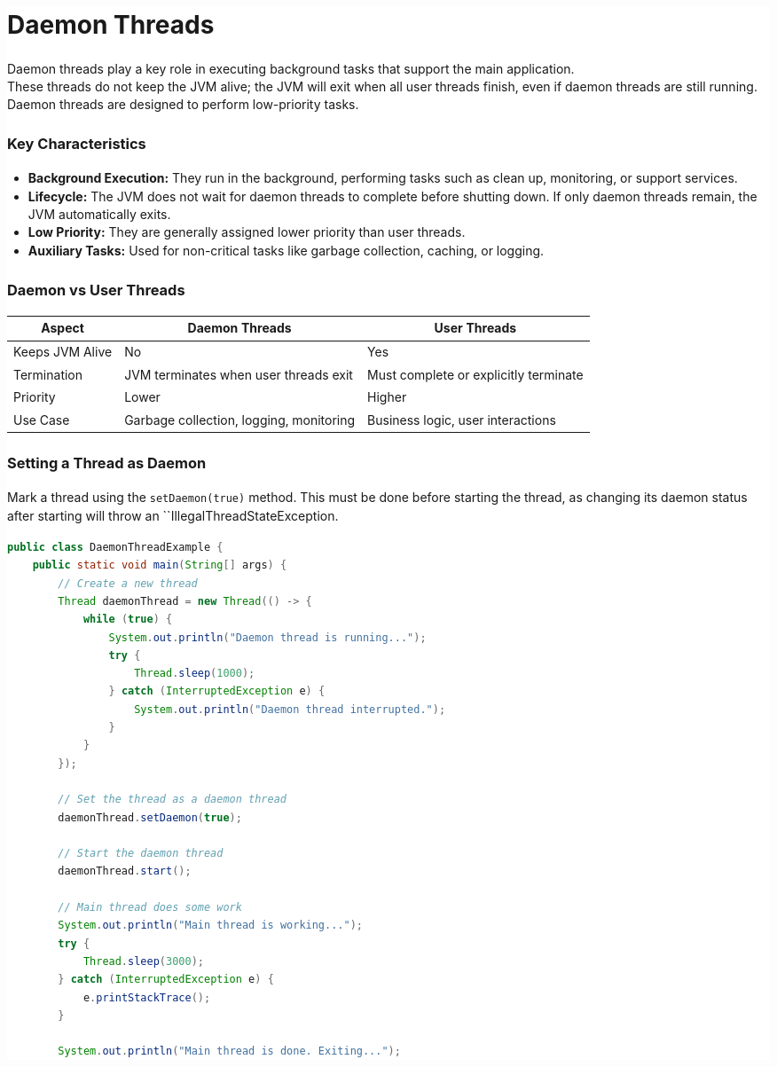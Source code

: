 # Daemon Threads

Daemon threads play a key role in executing background tasks that support the main application.<br />
These threads do not keep the JVM alive; the JVM will exit when all user threads finish, even if daemon threads are still running.<br />
Daemon threads are designed to perform low-priority tasks.


### Key Characteristics

- <b>Background Execution:</b> They run in the background, performing tasks such as clean up, monitoring, or support services.
- <b>Lifecycle:</b> The JVM does not wait for daemon threads to complete before shutting down. If only daemon threads remain, the JVM automatically exits.
- <b>Low Priority:</b> They are generally assigned lower priority than user threads.
- <b>Auxiliary Tasks:</b> Used for non-critical tasks like garbage collection, caching, or logging.


### Daemon vs User Threads
| Aspect          | Daemon Threads                          | User Threads                          |
|-----------------|-----------------------------------------|---------------------------------------|
| Keeps JVM Alive | No                                      | Yes                                   |
| Termination     | JVM terminates when user threads exit   | Must complete or explicitly terminate |
| Priority        | Lower                                   | Higher                                |
| Use Case        | Garbage collection, logging, monitoring | Business logic, user interactions     |

### Setting a Thread as Daemon
Mark a thread using the `setDaemon(true)` method. This must be done before starting the thread, as changing its daemon status after starting will throw an ``IllegalThreadStateException.

```java
public class DaemonThreadExample {
    public static void main(String[] args) {
        // Create a new thread
        Thread daemonThread = new Thread(() -> {
            while (true) {
                System.out.println("Daemon thread is running...");
                try {
                    Thread.sleep(1000);
                } catch (InterruptedException e) {
                    System.out.println("Daemon thread interrupted.");
                }
            }
        });

        // Set the thread as a daemon thread
        daemonThread.setDaemon(true);

        // Start the daemon thread
        daemonThread.start();

        // Main thread does some work
        System.out.println("Main thread is working...");
        try {
            Thread.sleep(3000);
        } catch (InterruptedException e) {
            e.printStackTrace();
        }

        System.out.println("Main thread is done. Exiting...");
```
